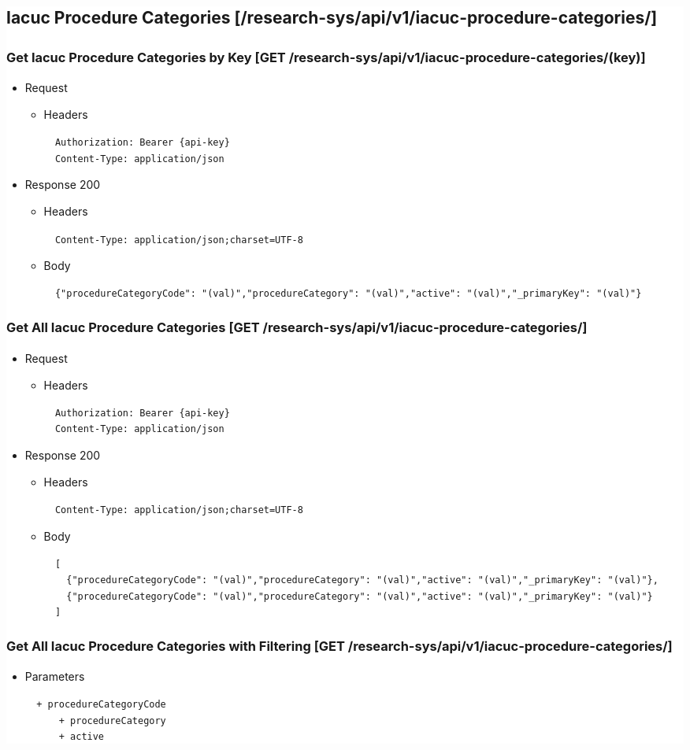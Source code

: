 ## Iacuc Procedure Categories [/research-sys/api/v1/iacuc-procedure-categories/]

### Get Iacuc Procedure Categories by Key [GET /research-sys/api/v1/iacuc-procedure-categories/(key)]
	 
+ Request

    + Headers

            Authorization: Bearer {api-key}
            Content-Type: application/json

+ Response 200
    + Headers

            Content-Type: application/json;charset=UTF-8

    + Body
    
            {"procedureCategoryCode": "(val)","procedureCategory": "(val)","active": "(val)","_primaryKey": "(val)"}

### Get All Iacuc Procedure Categories [GET /research-sys/api/v1/iacuc-procedure-categories/]
	 
+ Request

    + Headers

            Authorization: Bearer {api-key}
            Content-Type: application/json

+ Response 200
    + Headers

            Content-Type: application/json;charset=UTF-8

    + Body
    
            [
              {"procedureCategoryCode": "(val)","procedureCategory": "(val)","active": "(val)","_primaryKey": "(val)"},
              {"procedureCategoryCode": "(val)","procedureCategory": "(val)","active": "(val)","_primaryKey": "(val)"}
            ]

### Get All Iacuc Procedure Categories with Filtering [GET /research-sys/api/v1/iacuc-procedure-categories/]
    
+ Parameters

        + procedureCategoryCode
            + procedureCategory
            + active

            